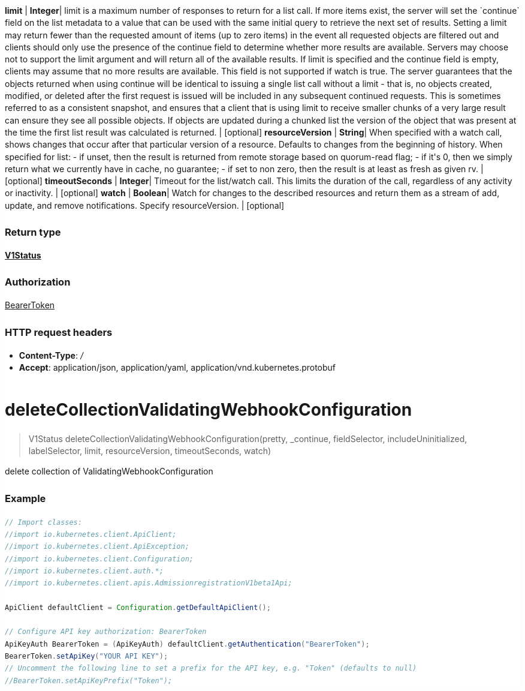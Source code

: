  **limit** | **Integer**| limit is a maximum number of responses to return for a list call. If more items exist, the server will set the &#x60;continue&#x60; field on the list metadata to a value that can be used with the same initial query to retrieve the next set of results. Setting a limit may return fewer than the requested amount of items (up to zero items) in the event all requested objects are filtered out and clients should only use the presence of the continue field to determine whether more results are available. Servers may choose not to support the limit argument and will return all of the available results. If limit is specified and the continue field is empty, clients may assume that no more results are available. This field is not supported if watch is true.  The server guarantees that the objects returned when using continue will be identical to issuing a single list call without a limit - that is, no objects created, modified, or deleted after the first request is issued will be included in any subsequent continued requests. This is sometimes referred to as a consistent snapshot, and ensures that a client that is using limit to receive smaller chunks of a very large result can ensure they see all possible objects. If objects are updated during a chunked list the version of the object that was present at the time the first list result was calculated is returned. | [optional]
 **resourceVersion** | **String**| When specified with a watch call, shows changes that occur after that particular version of a resource. Defaults to changes from the beginning of history. When specified for list: - if unset, then the result is returned from remote storage based on quorum-read flag; - if it&#39;s 0, then we simply return what we currently have in cache, no guarantee; - if set to non zero, then the result is at least as fresh as given rv. | [optional]
 **timeoutSeconds** | **Integer**| Timeout for the list/watch call. This limits the duration of the call, regardless of any activity or inactivity. | [optional]
 **watch** | **Boolean**| Watch for changes to the described resources and return them as a stream of add, update, and remove notifications. Specify resourceVersion. | [optional]

### Return type

[**V1Status**](V1Status.md)

### Authorization

[BearerToken](../README.md#BearerToken)

### HTTP request headers

 - **Content-Type**: */*
 - **Accept**: application/json, application/yaml, application/vnd.kubernetes.protobuf

<a name="deleteCollectionValidatingWebhookConfiguration"></a>
# **deleteCollectionValidatingWebhookConfiguration**
> V1Status deleteCollectionValidatingWebhookConfiguration(pretty, _continue, fieldSelector, includeUninitialized, labelSelector, limit, resourceVersion, timeoutSeconds, watch)



delete collection of ValidatingWebhookConfiguration

### Example
```java
// Import classes:
//import io.kubernetes.client.ApiClient;
//import io.kubernetes.client.ApiException;
//import io.kubernetes.client.Configuration;
//import io.kubernetes.client.auth.*;
//import io.kubernetes.client.apis.AdmissionregistrationV1beta1Api;

ApiClient defaultClient = Configuration.getDefaultApiClient();

// Configure API key authorization: BearerToken
ApiKeyAuth BearerToken = (ApiKeyAuth) defaultClient.getAuthentication("BearerToken");
BearerToken.setApiKey("YOUR API KEY");
// Uncomment the following line to set a prefix for the API key, e.g. "Token" (defaults to null)
//BearerToken.setApiKeyPrefix("Token");

```